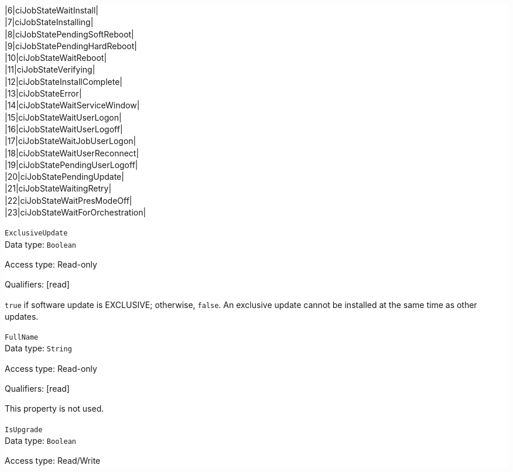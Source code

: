 |6|ciJobStateWaitInstall|  
|7|ciJobStateInstalling|  
|8|ciJobStatePendingSoftReboot|  
|9|ciJobStatePendingHardReboot|  
|10|ciJobStateWaitReboot|  
|11|ciJobStateVerifying|  
|12|ciJobStateInstallComplete|  
|13|ciJobStateError|  
|14|ciJobStateWaitServiceWindow|  
|15|ciJobStateWaitUserLogon|  
|16|ciJobStateWaitUserLogoff|  
|17|ciJobStateWaitJobUserLogon|  
|18|ciJobStateWaitUserReconnect|  
|19|ciJobStatePendingUserLogoff|  
|20|ciJobStatePendingUpdate|  
|21|ciJobStateWaitingRetry|  
|22|ciJobStateWaitPresModeOff|  
|23|ciJobStateWaitForOrchestration|  

 `ExclusiveUpdate`  
 Data type: `Boolean`  

 Access type: Read-only  

 Qualifiers: [read]  

 `true` if software update is EXCLUSIVE; otherwise, `false`. An exclusive update cannot be installed at the same time as other updates.  

 `FullName`  
 Data type: `String`  

 Access type: Read-only  

 Qualifiers: [read]  

 This property is not used.  

 `IsUpgrade`  
 Data type: `Boolean`  

 Access type: Read/Write  
